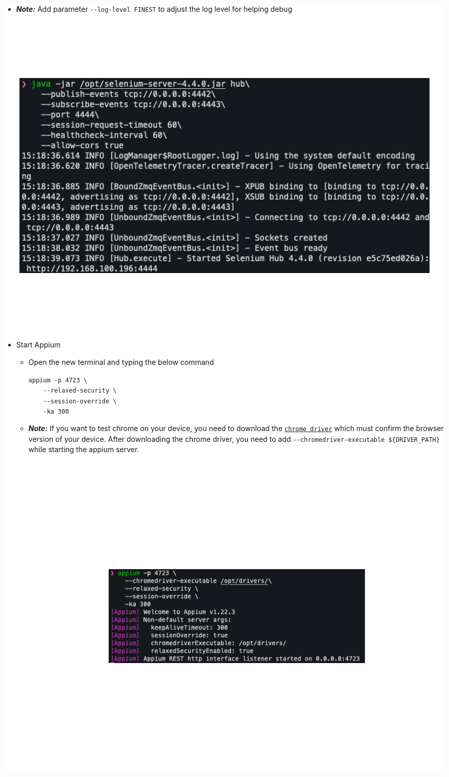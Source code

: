   - ***Note:*** Add parameter `--log-level FINEST` to adjust the log level for helping debug

  <div style="text-align:center">
  <img src="../resources/images/start-selenium-hub.png" height="600px" width="800px" alt="start-selenium-hub">
  </div>

- Start Appium

  - Open the new terminal and typing the below command

    ```shell
    appium -p 4723 \
        --relaxed-security \
        --session-override \
        -ka 300
    ```

  - ***Note:*** If you want to test chrome on your device, you need to download the [`chrome driver`](https://chromedriver.chromium.org/downloads) which must confirm the browser version of your device. After downloading the chrome driver, you need to add `--chromedriver-executable ${DRIVER_PATH}` while starting the appium server.

    <div style="text-align:center">
    <img src="../resources/images/start-appium.png" height="600px" width="500px" alt="start-appium">
    </div>

